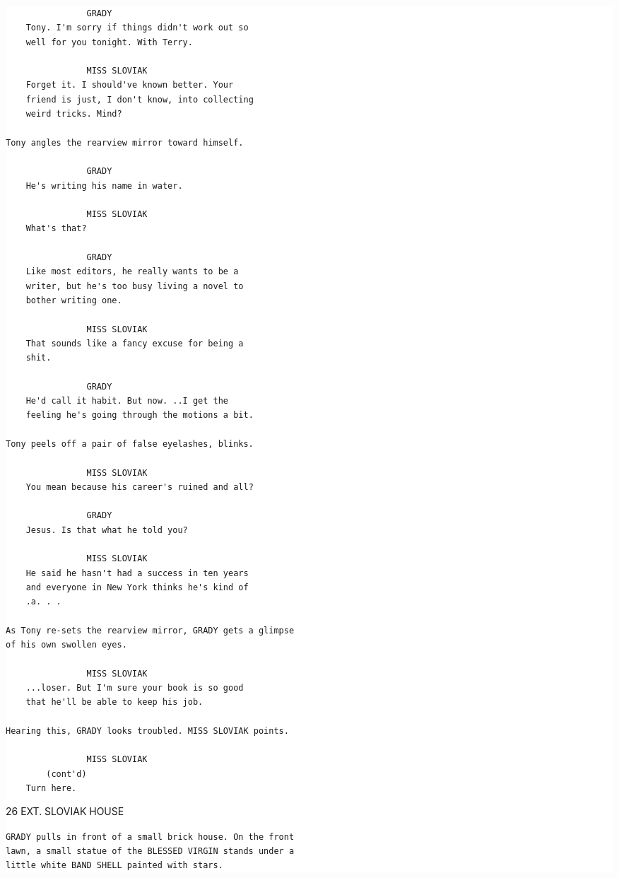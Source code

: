 					GRADY
		Tony. I'm sorry if things didn't work out so 
		well for you tonight. With Terry.

					MISS SLOVIAK
		Forget it. I should've known better. Your 
		friend is just, I don't know, into collecting 
		weird tricks. Mind?

	Tony angles the rearview mirror toward himself.

					GRADY
		He's writing his name in water.

					MISS SLOVIAK
		What's that?

					GRADY
		Like most editors, he really wants to be a 
		writer, but he's too busy living a novel to 
		bother writing one.

					MISS SLOVIAK
		That sounds like a fancy excuse for being a 
		shit.

					GRADY
		He'd call it habit. But now. ..I get the 
		feeling he's going through the motions a bit.

	Tony peels off a pair of false eyelashes, blinks.

					MISS SLOVIAK
		You mean because his career's ruined and all?

					GRADY
		Jesus. Is that what he told you?

					MISS SLOVIAK
		He said he hasn't had a success in ten years 
		and everyone in New York thinks he's kind of 
		.a. . .

	As Tony re-sets the rearview mirror, GRADY gets a glimpse 
	of his own swollen eyes.

					MISS SLOVIAK
		...loser. But I'm sure your book is so good 
		that he'll be able to keep his job.

	Hearing this, GRADY looks troubled. MISS SLOVIAK points.

					MISS SLOVIAK
			(cont'd) 
		Turn here.

26	EXT. SLOVIAK HOUSE

	GRADY pulls in front of a small brick house. On the front 
	lawn, a small statue of the BLESSED VIRGIN stands under a 
	little white BAND SHELL painted with stars.
